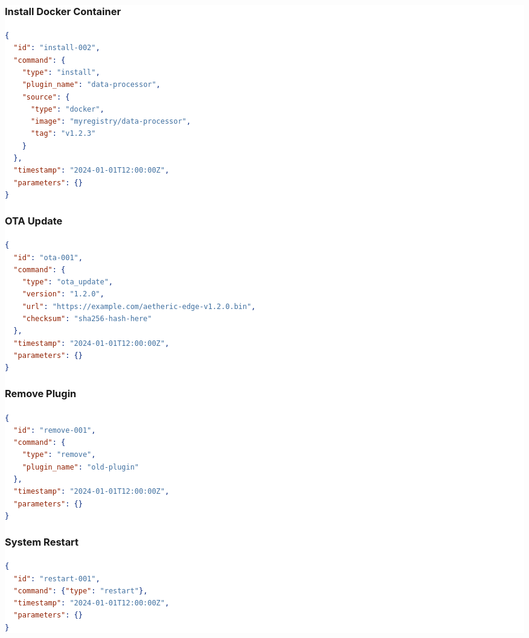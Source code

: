 ```json
```

### Install Docker Container
```json
{
  "id": "install-002",
  "command": {
    "type": "install",
    "plugin_name": "data-processor",
    "source": {
      "type": "docker",
      "image": "myregistry/data-processor",
      "tag": "v1.2.3"
    }
  },
  "timestamp": "2024-01-01T12:00:00Z",
  "parameters": {}
}
```

### OTA Update
```json
{
  "id": "ota-001",
  "command": {
    "type": "ota_update",
    "version": "1.2.0",
    "url": "https://example.com/aetheric-edge-v1.2.0.bin",
    "checksum": "sha256-hash-here"
  },
  "timestamp": "2024-01-01T12:00:00Z",
  "parameters": {}
}
```

### Remove Plugin
```json
{
  "id": "remove-001",
  "command": {
    "type": "remove",
    "plugin_name": "old-plugin"
  },
  "timestamp": "2024-01-01T12:00:00Z",
  "parameters": {}
}
```

### System Restart
```json
{
  "id": "restart-001",
  "command": {"type": "restart"},
  "timestamp": "2024-01-01T12:00:00Z",
  "parameters": {}
}
```
